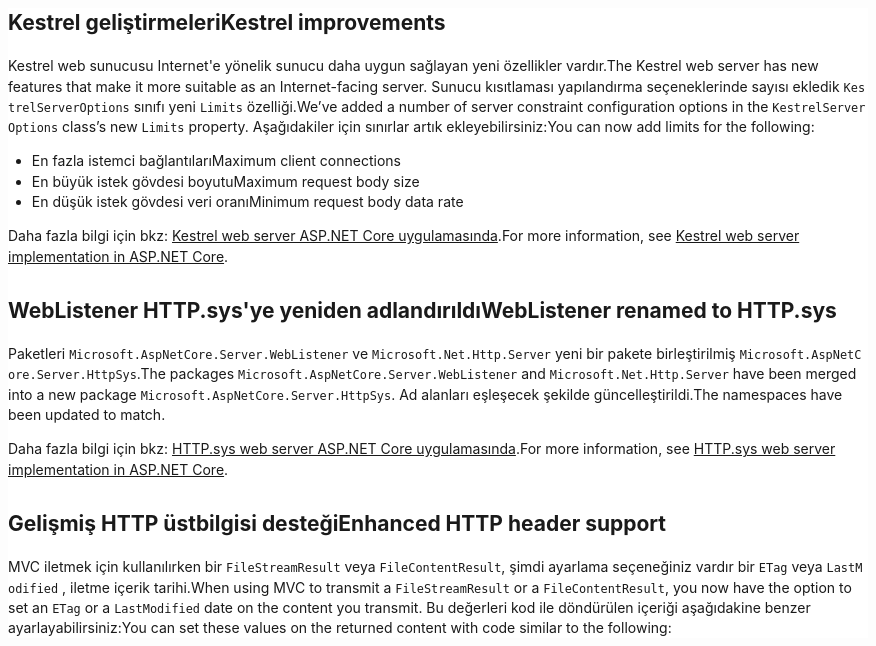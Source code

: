 ## <a name="kestrel-improvements"></a><span data-ttu-id="2ff62-152">Kestrel geliştirmeleri</span><span class="sxs-lookup"><span data-stu-id="2ff62-152">Kestrel improvements</span></span>

<span data-ttu-id="2ff62-153">Kestrel web sunucusu Internet'e yönelik sunucu daha uygun sağlayan yeni özellikler vardır.</span><span class="sxs-lookup"><span data-stu-id="2ff62-153">The Kestrel web server has new features that make it more suitable as an Internet-facing server.</span></span> <span data-ttu-id="2ff62-154">Sunucu kısıtlaması yapılandırma seçeneklerinde sayısı ekledik `KestrelServerOptions` sınıfı yeni `Limits` özelliği.</span><span class="sxs-lookup"><span data-stu-id="2ff62-154">We’ve added a number of server constraint configuration options in the `KestrelServerOptions` class’s new `Limits` property.</span></span> <span data-ttu-id="2ff62-155">Aşağıdakiler için sınırlar artık ekleyebilirsiniz:</span><span class="sxs-lookup"><span data-stu-id="2ff62-155">You can now add limits for the following:</span></span>

- <span data-ttu-id="2ff62-156">En fazla istemci bağlantıları</span><span class="sxs-lookup"><span data-stu-id="2ff62-156">Maximum client connections</span></span>
- <span data-ttu-id="2ff62-157">En büyük istek gövdesi boyutu</span><span class="sxs-lookup"><span data-stu-id="2ff62-157">Maximum request body size</span></span>
- <span data-ttu-id="2ff62-158">En düşük istek gövdesi veri oranı</span><span class="sxs-lookup"><span data-stu-id="2ff62-158">Minimum request body data rate</span></span>

<span data-ttu-id="2ff62-159">Daha fazla bilgi için bkz: [Kestrel web server ASP.NET Core uygulamasında](xref:fundamentals/servers/kestrel).</span><span class="sxs-lookup"><span data-stu-id="2ff62-159">For more information, see [Kestrel web server implementation in ASP.NET Core](xref:fundamentals/servers/kestrel).</span></span>

## <a name="weblistener-renamed-to-httpsys"></a><span data-ttu-id="2ff62-160">WebListener HTTP.sys'ye yeniden adlandırıldı</span><span class="sxs-lookup"><span data-stu-id="2ff62-160">WebListener renamed to HTTP.sys</span></span>

<span data-ttu-id="2ff62-161">Paketleri `Microsoft.AspNetCore.Server.WebListener` ve `Microsoft.Net.Http.Server` yeni bir pakete birleştirilmiş `Microsoft.AspNetCore.Server.HttpSys`.</span><span class="sxs-lookup"><span data-stu-id="2ff62-161">The packages `Microsoft.AspNetCore.Server.WebListener` and `Microsoft.Net.Http.Server` have been merged into a new package `Microsoft.AspNetCore.Server.HttpSys`.</span></span> <span data-ttu-id="2ff62-162">Ad alanları eşleşecek şekilde güncelleştirildi.</span><span class="sxs-lookup"><span data-stu-id="2ff62-162">The namespaces have been updated to match.</span></span>

<span data-ttu-id="2ff62-163">Daha fazla bilgi için bkz: [HTTP.sys web server ASP.NET Core uygulamasında](xref:fundamentals/servers/httpsys).</span><span class="sxs-lookup"><span data-stu-id="2ff62-163">For more information, see [HTTP.sys web server implementation in ASP.NET Core](xref:fundamentals/servers/httpsys).</span></span>

## <a name="enhanced-http-header-support"></a><span data-ttu-id="2ff62-164">Gelişmiş HTTP üstbilgisi desteği</span><span class="sxs-lookup"><span data-stu-id="2ff62-164">Enhanced HTTP header support</span></span>

<span data-ttu-id="2ff62-165">MVC iletmek için kullanılırken bir `FileStreamResult` veya `FileContentResult`, şimdi ayarlama seçeneğiniz vardır bir `ETag` veya `LastModified` , iletme içerik tarihi.</span><span class="sxs-lookup"><span data-stu-id="2ff62-165">When using MVC to transmit a `FileStreamResult` or a `FileContentResult`, you now have the option to set an `ETag` or a `LastModified` date on the content you transmit.</span></span> <span data-ttu-id="2ff62-166">Bu değerleri kod ile döndürülen içeriği aşağıdakine benzer ayarlayabilirsiniz:</span><span class="sxs-lookup"><span data-stu-id="2ff62-166">You can set these values on the returned content with code similar to the following:</span></span>
